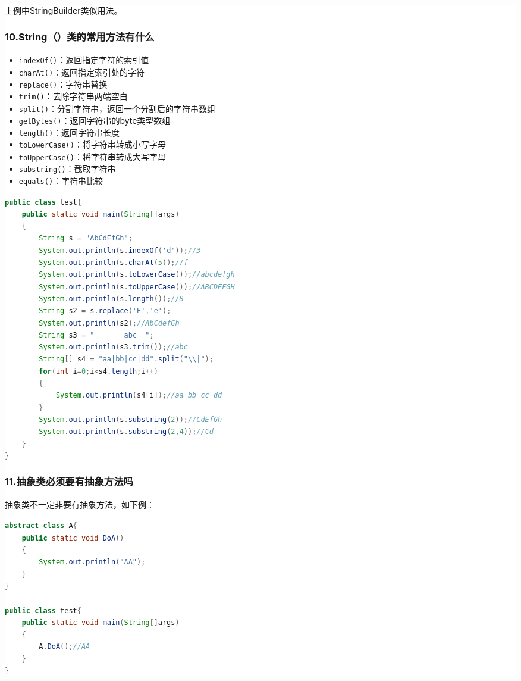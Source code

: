 上例中StringBuilder类似用法。



### 10.String（）类的常用方法有什么

- `indexOf()`：返回指定字符的索引值
- `charAt()`：返回指定索引处的字符
- `replace()`：字符串替换
- `trim()`：去除字符串两端空白
- `split()`：分割字符串，返回一个分割后的字符串数组
- `getBytes()`：返回字符串的byte类型数组
- `length()`：返回字符串长度
- `toLowerCase()`：将字符串转成小写字母
- `toUpperCase()`：将字符串转成大写字母
- `substring()`：截取字符串
- `equals()`：字符串比较

```java
public class test{
    public static void main(String[]args)
    {
        String s = "AbCdEfGh";
        System.out.println(s.indexOf('d'));//3
        System.out.println(s.charAt(5));//f
        System.out.println(s.toLowerCase());//abcdefgh
        System.out.println(s.toUpperCase());//ABCDEFGH
        System.out.println(s.length());//8
        String s2 = s.replace('E','e');
        System.out.println(s2);//AbCdefGh
        String s3 = "       abc  ";
        System.out.println(s3.trim());//abc
        String[] s4 = "aa|bb|cc|dd".split("\\|");
        for(int i=0;i<s4.length;i++)
        {
            System.out.println(s4[i]);//aa bb cc dd
        }
        System.out.println(s.substring(2));//CdEfGh
        System.out.println(s.substring(2,4));//Cd
    }
}
```



### 11.抽象类必须要有抽象方法吗

抽象类不一定非要有抽象方法，如下例：

```java
abstract class A{
    public static void DoA()
    {
        System.out.println("AA");
    }
}

public class test{
    public static void main(String[]args)
    {
        A.DoA();//AA
    }
}
```
